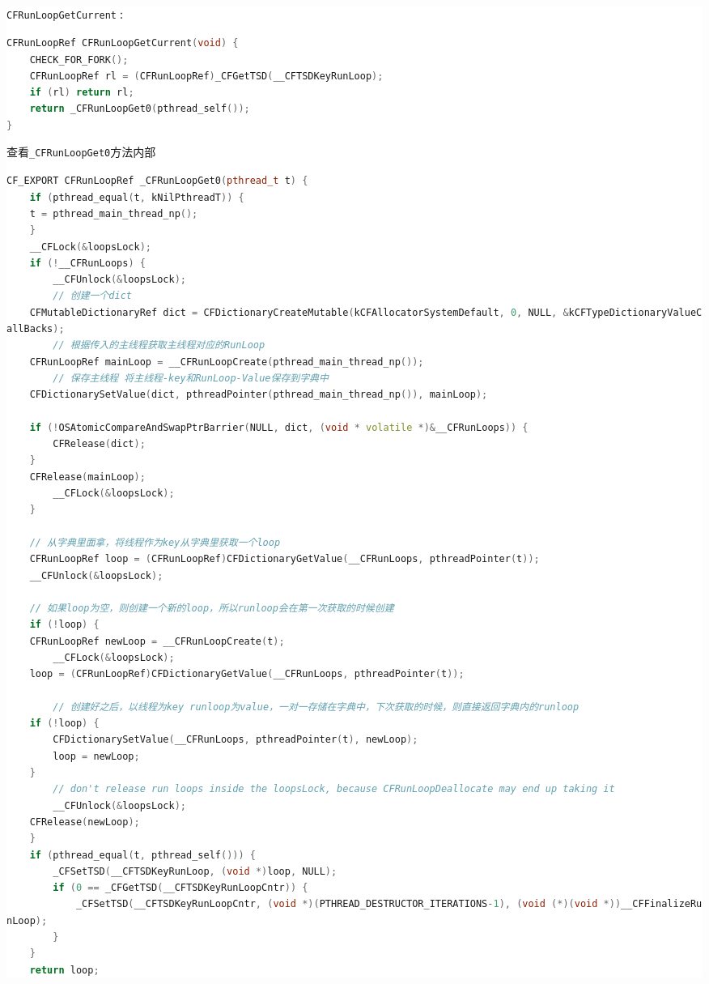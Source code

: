 

`CFRunLoopGetCurrent` :

```cpp
CFRunLoopRef CFRunLoopGetCurrent(void) {
    CHECK_FOR_FORK();
    CFRunLoopRef rl = (CFRunLoopRef)_CFGetTSD(__CFTSDKeyRunLoop);
    if (rl) return rl;
    return _CFRunLoopGet0(pthread_self());
}
```

查看`_CFRunLoopGet0`方法内部

```cpp
CF_EXPORT CFRunLoopRef _CFRunLoopGet0(pthread_t t) {
    if (pthread_equal(t, kNilPthreadT)) {
	t = pthread_main_thread_np();
    }
    __CFLock(&loopsLock);
    if (!__CFRunLoops) {
        __CFUnlock(&loopsLock);
        // 创建一个dict
	CFMutableDictionaryRef dict = CFDictionaryCreateMutable(kCFAllocatorSystemDefault, 0, NULL, &kCFTypeDictionaryValueCallBacks);
        // 根据传入的主线程获取主线程对应的RunLoop
	CFRunLoopRef mainLoop = __CFRunLoopCreate(pthread_main_thread_np());
        // 保存主线程 将主线程-key和RunLoop-Value保存到字典中
	CFDictionarySetValue(dict, pthreadPointer(pthread_main_thread_np()), mainLoop);
    
	if (!OSAtomicCompareAndSwapPtrBarrier(NULL, dict, (void * volatile *)&__CFRunLoops)) {
	    CFRelease(dict);
	}
	CFRelease(mainLoop);
        __CFLock(&loopsLock);
    }
    
    // 从字典里面拿，将线程作为key从字典里获取一个loop
    CFRunLoopRef loop = (CFRunLoopRef)CFDictionaryGetValue(__CFRunLoops, pthreadPointer(t));
    __CFUnlock(&loopsLock);

    // 如果loop为空，则创建一个新的loop，所以runloop会在第一次获取的时候创建
    if (!loop) {
	CFRunLoopRef newLoop = __CFRunLoopCreate(t);
        __CFLock(&loopsLock);
	loop = (CFRunLoopRef)CFDictionaryGetValue(__CFRunLoops, pthreadPointer(t));
    
        // 创建好之后，以线程为key runloop为value，一对一存储在字典中，下次获取的时候，则直接返回字典内的runloop
	if (!loop) {
	    CFDictionarySetValue(__CFRunLoops, pthreadPointer(t), newLoop);
	    loop = newLoop;
	}
        // don't release run loops inside the loopsLock, because CFRunLoopDeallocate may end up taking it
        __CFUnlock(&loopsLock);
	CFRelease(newLoop);
    }
    if (pthread_equal(t, pthread_self())) {
        _CFSetTSD(__CFTSDKeyRunLoop, (void *)loop, NULL);
        if (0 == _CFGetTSD(__CFTSDKeyRunLoopCntr)) {
            _CFSetTSD(__CFTSDKeyRunLoopCntr, (void *)(PTHREAD_DESTRUCTOR_ITERATIONS-1), (void (*)(void *))__CFFinalizeRunLoop);
        }
    }
    return loop;
```